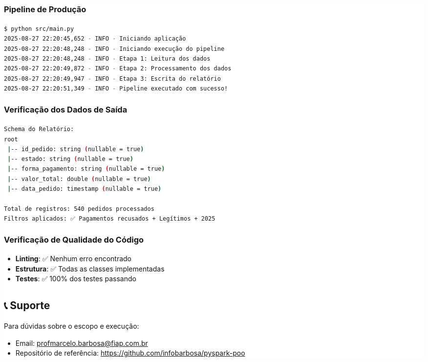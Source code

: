 ### Pipeline de Produção
```bash
$ python src/main.py
2025-08-27 22:20:45,652 - INFO - Iniciando aplicação
2025-08-27 22:20:48,248 - INFO - Iniciando execução do pipeline
2025-08-27 22:20:48,248 - INFO - Etapa 1: Leitura dos dados
2025-08-27 22:20:49,872 - INFO - Etapa 2: Processamento dos dados
2025-08-27 22:20:49,947 - INFO - Etapa 3: Escrita do relatório
2025-08-27 22:20:51,349 - INFO - Pipeline executado com sucesso!
```

### Verificação dos Dados de Saída
```bash
Schema do Relatório:
root
 |-- id_pedido: string (nullable = true)
 |-- estado: string (nullable = true)  
 |-- forma_pagamento: string (nullable = true)
 |-- valor_total: double (nullable = true)
 |-- data_pedido: timestamp (nullable = true)

Total de registros: 540 pedidos processados
Filtros aplicados: ✅ Pagamentos recusados + Legítimos + 2025
```

### Verificação de Qualidade do Código
- **Linting**: ✅ Nenhum erro encontrado
- **Estrutura**: ✅ Todas as classes implementadas
- **Testes**: ✅ 100% dos testes passando

## 📞 Suporte
Para dúvidas sobre o escopo e execução:
- Email: profmarcelo.barbosa@fiap.com.br
- Repositório de referência: https://github.com/infobarbosa/pyspark-poo
